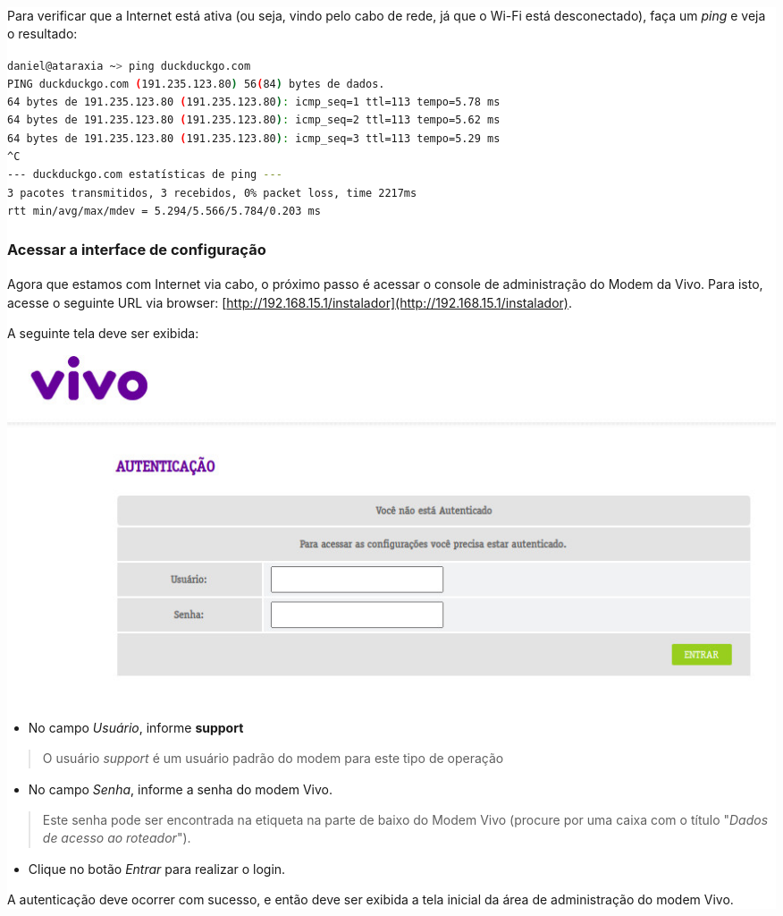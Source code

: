 Para verificar que a Internet está ativa (ou seja, vindo pelo cabo de rede, já 
que o Wi-Fi está desconectado), faça um _ping_ e veja o resultado:

```bash
daniel@ataraxia ~> ping duckduckgo.com
PING duckduckgo.com (191.235.123.80) 56(84) bytes de dados.
64 bytes de 191.235.123.80 (191.235.123.80): icmp_seq=1 ttl=113 tempo=5.78 ms
64 bytes de 191.235.123.80 (191.235.123.80): icmp_seq=2 ttl=113 tempo=5.62 ms
64 bytes de 191.235.123.80 (191.235.123.80): icmp_seq=3 ttl=113 tempo=5.29 ms
^C
--- duckduckgo.com estatísticas de ping ---
3 pacotes transmitidos, 3 recebidos, 0% packet loss, time 2217ms
rtt min/avg/max/mdev = 5.294/5.566/5.784/0.203 ms
```

### Acessar a interface de configuração

Agora que estamos com Internet via cabo, o próximo passo é acessar o console 
de administração do Modem da Vivo. Para isto, acesse o seguinte URL via 
browser: 
[http://192.168.15.1/instalador](http://192.168.15.1/instalador).

A seguinte tela deve ser exibida:

![](/assets/img/blog/smarthome/modem-vivo-form-login.jpg)

- No campo _Usuário_, informe **support**
> O usuário _support_ é um usuário padrão do modem para este tipo de operação 
- No campo _Senha_, informe a senha do modem Vivo. 
> Este senha pode ser encontrada na etiqueta na parte de baixo do Modem Vivo 
(procure por uma caixa com o título "_Dados de acesso ao roteador_").
- Clique no botão _Entrar_ para realizar o login. 

A autenticação deve ocorrer com sucesso, e então deve ser exibida a tela 
inicial da área de administração do modem Vivo.
